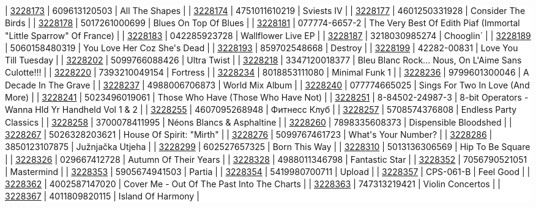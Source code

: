 | [3228173](https://www.discogs.com/release/3228173) | 609613120503 | All The Shapes |
| [3228174](https://www.discogs.com/release/3228174) | 4751011610219 | Sviests IV |
| [3228177](https://www.discogs.com/release/3228177) | 4601250331928 | Consider The Birds |
| [3228178](https://www.discogs.com/release/3228178) | 5017261000699 | Blues On Top Of Blues |
| [3228181](https://www.discogs.com/release/3228181) | 077774-6657-2 | The Very Best Of Edith Piaf (Immortal "Little Sparrow" Of France) |
| [3228183](https://www.discogs.com/release/3228183) | 042285923728 | Wallflower Live EP |
| [3228187](https://www.discogs.com/release/3228187) | 3218030985274 | Chooglin´ |
| [3228189](https://www.discogs.com/release/3228189) | 5060158480319 | You Love Her Coz She's Dead |
| [3228193](https://www.discogs.com/release/3228193) | 859702548668 | Destroy |
| [3228199](https://www.discogs.com/release/3228199) | 42282-00831 | Love You Till Tuesday |
| [3228202](https://www.discogs.com/release/3228202) | 5099766088426 | Ultra Twist |
| [3228218](https://www.discogs.com/release/3228218) | 3347120018377 | Bleu Blanc Rock... Nous, On L'Aime Sans Culotte!!! |
| [3228220](https://www.discogs.com/release/3228220) | 7393210049154 | Fortress |
| [3228234](https://www.discogs.com/release/3228234) | 8018853111080 | Minimal Funk 1 |
| [3228236](https://www.discogs.com/release/3228236) | 9799601300046 | A Decade In The Grave |
| [3228237](https://www.discogs.com/release/3228237) | 4988006706873 | World Mix Album |
| [3228240](https://www.discogs.com/release/3228240) | 077774665025 | Sings For Two In Love (And More) |
| [3228241](https://www.discogs.com/release/3228241) | 5023496019061 | Those Who Have (Those Who Have Not) |
| [3228251](https://www.discogs.com/release/3228251) | 8-84502-24987-3 | 8-bit Operators - Wanna Hld Yr Handheld Vol 1 & 2 |
| [3228255](https://www.discogs.com/release/3228255) | 4607095268948 | Фитнесс Клуб |
| [3228257](https://www.discogs.com/release/3228257) | 5708574376808 | Endless Party Classics |
| [3228258](https://www.discogs.com/release/3228258) | 3700078411995 | Néons Blancs & Asphaltine |
| [3228260](https://www.discogs.com/release/3228260) | 7898335608373 | Dispensible Bloodshed |
| [3228267](https://www.discogs.com/release/3228267) | 5026328203621 | House Of Spirit: "Mirth" |
| [3228276](https://www.discogs.com/release/3228276) | 5099767461723 | What's Your Number? |
| [3228286](https://www.discogs.com/release/3228286) | 3850123107875 | Južnjačka Utjeha |
| [3228299](https://www.discogs.com/release/3228299) | 602527657325 | Born This Way |
| [3228310](https://www.discogs.com/release/3228310) | 5013136306569 | Hip To Be Square |
| [3228326](https://www.discogs.com/release/3228326) | 029667412728 | Autumn Of Their Years |
| [3228328](https://www.discogs.com/release/3228328) | 4988011346798 | Fantastic Star |
| [3228352](https://www.discogs.com/release/3228352) | 7056790521051 | Mastermind |
| [3228353](https://www.discogs.com/release/3228353) | 5905674941503 | Partia |
| [3228354](https://www.discogs.com/release/3228354) | 5419980700711 | Upload |
| [3228357](https://www.discogs.com/release/3228357) | CPS-061-B | Feel Good |
| [3228362](https://www.discogs.com/release/3228362) | 4002587147020 | Cover Me - Out Of The Past Into The Charts |
| [3228363](https://www.discogs.com/release/3228363) | 747313219421 | Violin Concertos |
| [3228367](https://www.discogs.com/release/3228367) | 4011809820115 | Island Of Harmony |